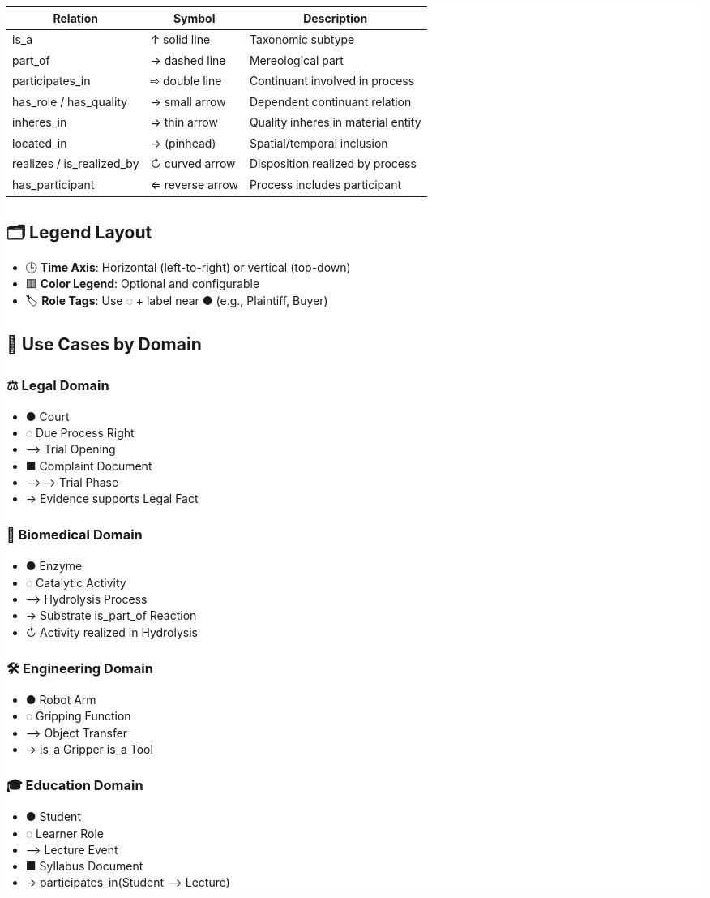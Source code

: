 | Relation                   | Symbol         | Description                                   |
|---------------------------|----------------|-----------------------------------------------|
| is_a                      | ↑ solid line   | Taxonomic subtype                             |
| part_of                   | → dashed line  | Mereological part                             |
| participates_in           | ⇨ double line  | Continuant involved in process                |
| has_role / has_quality    | → small arrow  | Dependent continuant relation                 |
| inheres_in                | ⇒ thin arrow   | Quality inheres in material entity            |
| located_in                | → (pinhead)    | Spatial/temporal inclusion                    |
| realizes / is_realized_by | ↻ curved arrow | Disposition realized by process               |
| has_participant           | ⇐ reverse arrow| Process includes participant                  |

## 🗂 Legend Layout

- 🕒 **Time Axis**: Horizontal (left-to-right) or vertical (top-down)
- 🟥 **Color Legend**: Optional and configurable
- 🏷️ **Role Tags**: Use ◌ + label near ● (e.g., Plaintiff, Buyer)

## 🧪 Use Cases by Domain

### ⚖️ Legal Domain
- ● Court
- ◌ Due Process Right
- ⟶ Trial Opening
- ■ Complaint Document
- ⟶⟶ Trial Phase
- → Evidence supports Legal Fact

### 🧬 Biomedical Domain
- ● Enzyme
- ◌ Catalytic Activity
- ⟶ Hydrolysis Process
- → Substrate is_part_of Reaction
- ↻ Activity realized in Hydrolysis

### 🛠 Engineering Domain
- ● Robot Arm
- ◌ Gripping Function
- ⟶ Object Transfer
- → is_a Gripper is_a Tool

### 🎓 Education Domain
- ● Student
- ◌ Learner Role
- ⟶ Lecture Event
- ■ Syllabus Document
- → participates_in(Student ⟶ Lecture)

